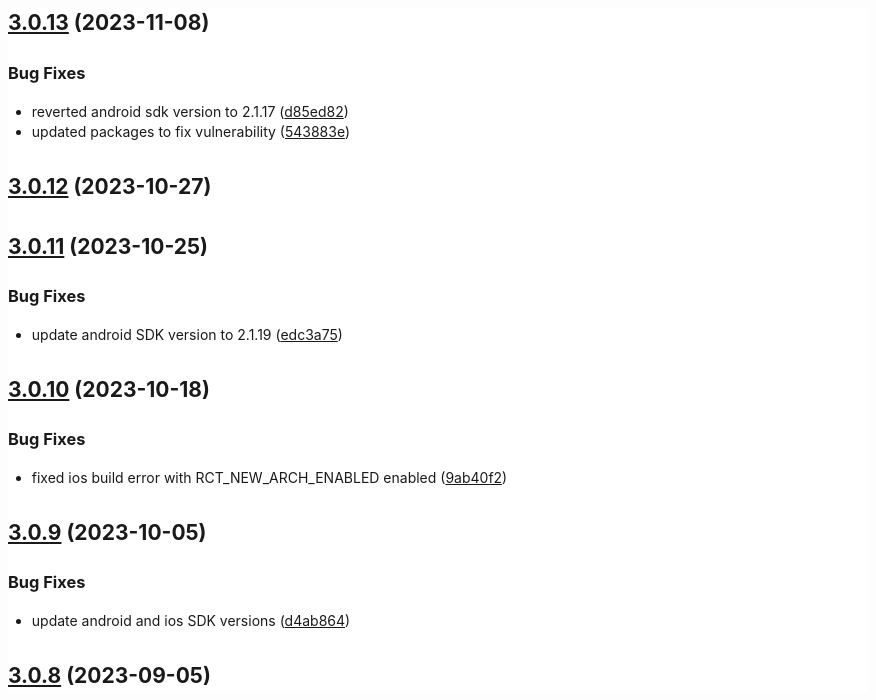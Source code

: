 

## [3.0.13](https://github.com/juspay/test-react-payments-sdk/compare/v3.0.12...v3.0.13) (2023-11-08)


### Bug Fixes

* reverted android sdk version to 2.1.17 ([d85ed82](https://github.com/juspay/test-react-payments-sdk/commit/d85ed82fb3ee8994f13f8349495a937329b83a95))
* updated packages to fix vulnerability ([543883e](https://github.com/juspay/test-react-payments-sdk/commit/543883e78730e436737c00a6d7742524d217c74b))



## [3.0.12](https://github.com/juspay/test-react-payments-sdk/compare/v3.0.11...v3.0.12) (2023-10-27)



## [3.0.11](https://github.com/juspay/test-react-payments-sdk/compare/v3.0.10...v3.0.11) (2023-10-25)


### Bug Fixes

* update android SDK version to 2.1.19 ([edc3a75](https://github.com/juspay/test-react-payments-sdk/commit/edc3a752104c685230d7734587090ad691ee249e))



## [3.0.10](https://github.com/juspay/test-react-payments-sdk/compare/v3.0.9...v3.0.10) (2023-10-18)


### Bug Fixes

* fixed ios build error with RCT_NEW_ARCH_ENABLED enabled ([9ab40f2](https://github.com/juspay/test-react-payments-sdk/commit/9ab40f2b816ba5bbfaaec1653534fbc592e6af28))



## [3.0.9](https://github.com/juspay/test-react-payments-sdk/compare/v3.0.8...v3.0.9) (2023-10-05)


### Bug Fixes

* update android and ios SDK versions ([d4ab864](https://github.com/juspay/test-react-payments-sdk/commit/d4ab8642153496df76645b72ec6cf9d145a8f9ad))



## [3.0.8](https://github.com/juspay/test-react-payments-sdk/compare/v3.0.7...v3.0.8) (2023-09-05)
